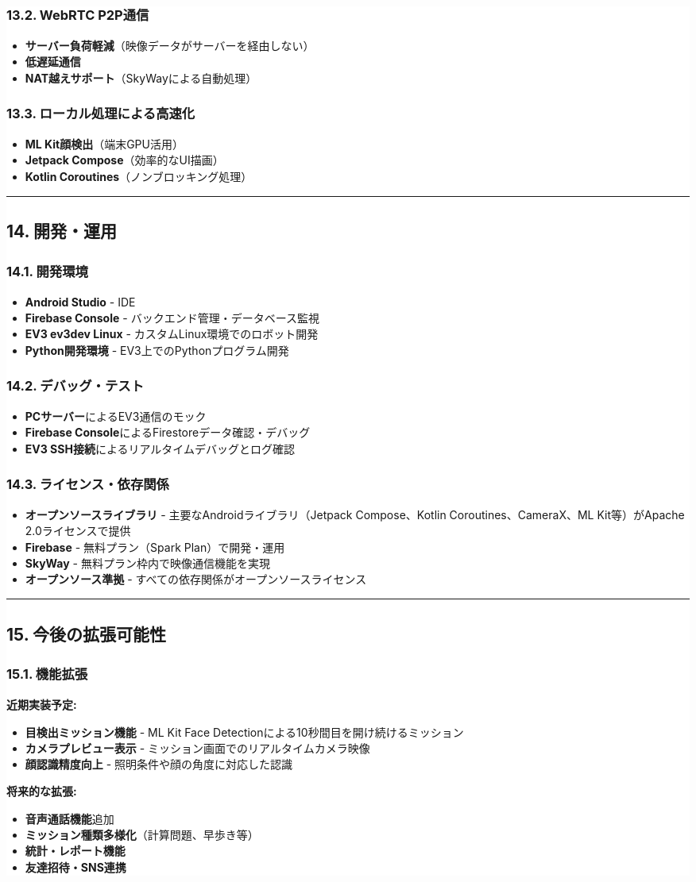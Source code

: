 ### 13.2. WebRTC P2P通信

- **サーバー負荷軽減**（映像データがサーバーを経由しない）
- **低遅延通信**
- **NAT越えサポート**（SkyWayによる自動処理）

### 13.3. ローカル処理による高速化

- **ML Kit顔検出**（端末GPU活用）
- **Jetpack Compose**（効率的なUI描画）
- **Kotlin Coroutines**（ノンブロッキング処理）

---

## 14. 開発・運用

### 14.1. 開発環境

- **Android Studio** - IDE
- **Firebase Console** - バックエンド管理・データベース監視
- **EV3 ev3dev Linux** - カスタムLinux環境でのロボット開発
- **Python開発環境** - EV3上でのPythonプログラム開発

### 14.2. デバッグ・テスト

- **PCサーバー**によるEV3通信のモック
- **Firebase Console**によるFirestoreデータ確認・デバッグ
- **EV3 SSH接続**によるリアルタイムデバッグとログ確認

### 14.3. ライセンス・依存関係

- **オープンソースライブラリ** - 主要なAndroidライブラリ（Jetpack Compose、Kotlin Coroutines、CameraX、ML Kit等）がApache 2.0ライセンスで提供
- **Firebase** - 無料プラン（Spark Plan）で開発・運用
- **SkyWay** - 無料プラン枠内で映像通信機能を実現
- **オープンソース準拠** - すべての依存関係がオープンソースライセンス

---

## 15. 今後の拡張可能性

### 15.1. 機能拡張

**近期実装予定:**
- **目検出ミッション機能** - ML Kit Face Detectionによる10秒間目を開け続けるミッション
- **カメラプレビュー表示** - ミッション画面でのリアルタイムカメラ映像
- **顔認識精度向上** - 照明条件や顔の角度に対応した認識

**将来的な拡張:**
- **音声通話機能**追加
- **ミッション種類多様化**（計算問題、早歩き等）
- **統計・レポート機能**
- **友達招待・SNS連携**
